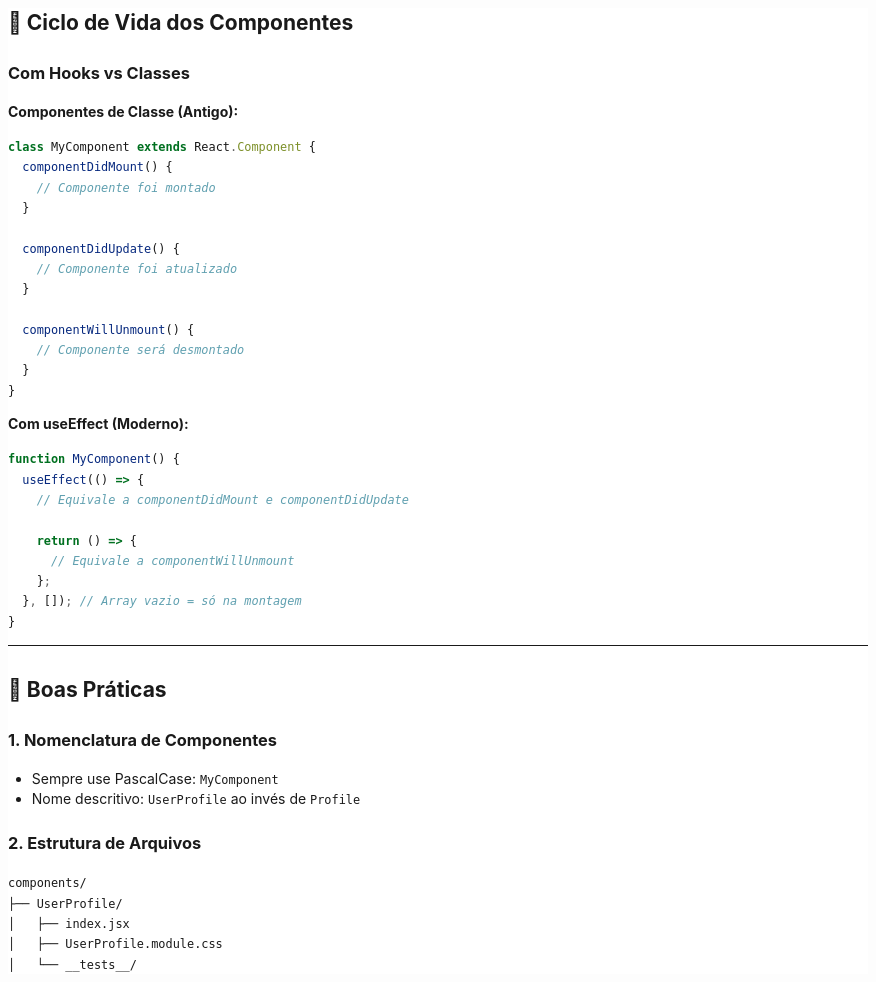 
## 🔄 Ciclo de Vida dos Componentes

### Com Hooks vs Classes

**Componentes de Classe (Antigo):**
```jsx
class MyComponent extends React.Component {
  componentDidMount() {
    // Componente foi montado
  }
  
  componentDidUpdate() {
    // Componente foi atualizado
  }
  
  componentWillUnmount() {
    // Componente será desmontado
  }
}
```

**Com useEffect (Moderno):**
```jsx
function MyComponent() {
  useEffect(() => {
    // Equivale a componentDidMount e componentDidUpdate
    
    return () => {
      // Equivale a componentWillUnmount
    };
  }, []); // Array vazio = só na montagem
}
```

---

## 🎯 Boas Práticas

### 1. Nomenclatura de Componentes
- Sempre use PascalCase: `MyComponent`
- Nome descritivo: `UserProfile` ao invés de `Profile`

### 2. Estrutura de Arquivos
```
components/
├── UserProfile/
│   ├── index.jsx
│   ├── UserProfile.module.css
│   └── __tests__/
```
